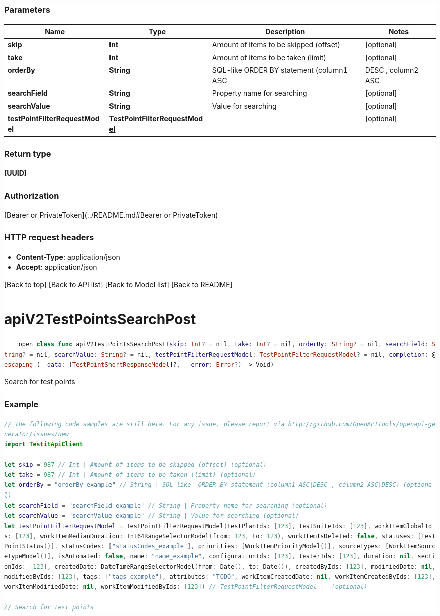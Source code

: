 ### Parameters

Name | Type | Description  | Notes
------------- | ------------- | ------------- | -------------
 **skip** | **Int** | Amount of items to be skipped (offset) | [optional] 
 **take** | **Int** | Amount of items to be taken (limit) | [optional] 
 **orderBy** | **String** | SQL-like  ORDER BY statement (column1 ASC|DESC , column2 ASC|DESC) | [optional] 
 **searchField** | **String** | Property name for searching | [optional] 
 **searchValue** | **String** | Value for searching | [optional] 
 **testPointFilterRequestModel** | [**TestPointFilterRequestModel**](TestPointFilterRequestModel.md) |  | [optional] 

### Return type

**[UUID]**

### Authorization

[Bearer or PrivateToken](../README.md#Bearer or PrivateToken)

### HTTP request headers

 - **Content-Type**: application/json
 - **Accept**: application/json

[[Back to top]](#) [[Back to API list]](../README.md#documentation-for-api-endpoints) [[Back to Model list]](../README.md#documentation-for-models) [[Back to README]](../README.md)

# **apiV2TestPointsSearchPost**
```swift
    open class func apiV2TestPointsSearchPost(skip: Int? = nil, take: Int? = nil, orderBy: String? = nil, searchField: String? = nil, searchValue: String? = nil, testPointFilterRequestModel: TestPointFilterRequestModel? = nil, completion: @escaping (_ data: [TestPointShortResponseModel]?, _ error: Error?) -> Void)
```

Search for test points

### Example
```swift
// The following code samples are still beta. For any issue, please report via http://github.com/OpenAPITools/openapi-generator/issues/new
import TestitApiClient

let skip = 987 // Int | Amount of items to be skipped (offset) (optional)
let take = 987 // Int | Amount of items to be taken (limit) (optional)
let orderBy = "orderBy_example" // String | SQL-like  ORDER BY statement (column1 ASC|DESC , column2 ASC|DESC) (optional)
let searchField = "searchField_example" // String | Property name for searching (optional)
let searchValue = "searchValue_example" // String | Value for searching (optional)
let testPointFilterRequestModel = TestPointFilterRequestModel(testPlanIds: [123], testSuiteIds: [123], workItemGlobalIds: [123], workItemMedianDuration: Int64RangeSelectorModel(from: 123, to: 123), workItemIsDeleted: false, statuses: [TestPointStatus()], statusCodes: ["statusCodes_example"], priorities: [WorkItemPriorityModel()], sourceTypes: [WorkItemSourceTypeModel()], isAutomated: false, name: "name_example", configurationIds: [123], testerIds: [123], duration: nil, sectionIds: [123], createdDate: DateTimeRangeSelectorModel(from: Date(), to: Date()), createdByIds: [123], modifiedDate: nil, modifiedByIds: [123], tags: ["tags_example"], attributes: "TODO", workItemCreatedDate: nil, workItemCreatedByIds: [123], workItemModifiedDate: nil, workItemModifiedByIds: [123]) // TestPointFilterRequestModel |  (optional)

// Search for test points
```